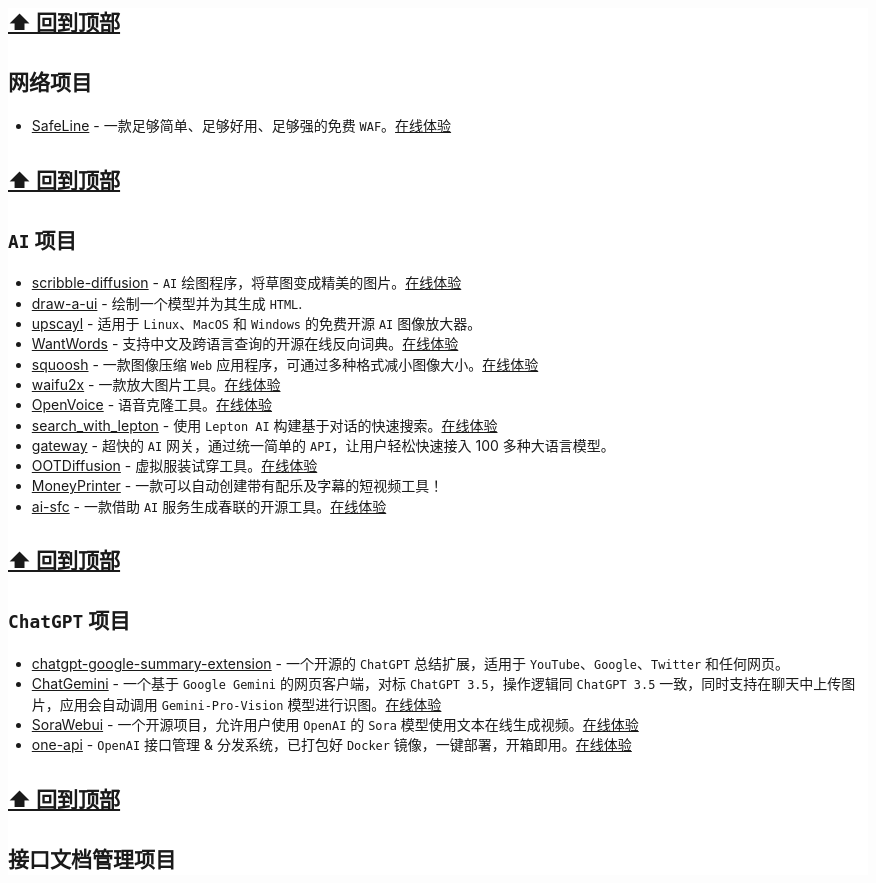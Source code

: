 **[⬆️ 回到顶部 ](#github-gitee-优秀的开源项目)**
---

## 网络项目

- [SafeLine](https://github.com/chaitin/SafeLine) - 一款足够简单、足够好用、足够强的免费 `WAF`。[在线体验](https://demo.waf-ce.chaitin.cn:9443/dashboard)

## **[⬆️ 回到顶部 ](#github-gitee-优秀的开源项目)**

## `AI` 项目

- [scribble-diffusion](https://github.com/replicate/scribble-diffusion) - `AI` 绘图程序，将草图变成精美的图片。[在线体验](https://scribblediffusion.com/)
- [draw-a-ui](https://github.com/SawyerHood/draw-a-ui) - 绘制一个模型并为其生成 `HTML`.
- [upscayl](https://github.com/upscayl/upscayl) - 适用于 `Linux`、`MacOS` 和 `Windows` 的免费开源 `AI` 图像放大器。
- [WantWords](https://github.com/thunlp/WantWords) - 支持中文及跨语言查询的开源在线反向词典。[在线体验](https://wantwords.net/)
- [squoosh](https://github.com/GoogleChromeLabs/squoosh) - 一款图像压缩 `Web` 应用程序，可通过多种格式减小图像大小。[在线体验](https://squoosh.app/)
- [waifu2x](https://github.com/nagadomi/waifu2x) - 一款放大图片工具。[在线体验](https://waifu2x.udp.jp/)
- [OpenVoice](https://github.com/myshell-ai/OpenVoice) - 语音克隆工具。[在线体验](https://www.lepton.ai/playground/openvoice)
- [search_with_lepton](https://github.com/leptonai/search_with_lepton) - 使用 `Lepton AI` 构建基于对话的快速搜索。[在线体验](https://search.lepton.run/)
- [gateway](https://github.com/Portkey-AI/gateway) - 超快的 `AI` 网关，通过统一简单的 `API`，让用户轻松快速接入 100 多种大语言模型。
- [OOTDiffusion](https://github.com/levihsu/OOTDiffusion) - 虚拟服装试穿工具。[在线体验](https://ootd.ibot.cn/)
- [MoneyPrinter](https://github.com/FujiwaraChoki/MoneyPrinter) - 一款可以自动创建带有配乐及字幕的短视频工具！
- [ai-sfc](https://github.com/YunYouJun/ai-sfc) - 一款借助 `AI` 服务生成春联的开源工具。[在线体验](https://ai-sfc.yunyoujun.cn/)

## **[⬆️ 回到顶部 ](#github-gitee-优秀的开源项目)**

## `ChatGPT` 项目
- [chatgpt-google-summary-extension](https://github.com/sparticleinc/chatgpt-google-summary-extension) - 一个开源的 `ChatGPT` 总结扩展，适用于 `YouTube`、`Google`、`Twitter` 和任何网页。
- [ChatGemini](https://github.com/bclswl0827/ChatGemini) - 一个基于 `Google Gemini` 的网页客户端，对标 `ChatGPT 3.5`，操作逻辑同 `ChatGPT 3.5` 一致，同时支持在聊天中上传图片，应用会自动调用 `Gemini-Pro-Vision` 模型进行识图。[在线体验](http://ibcl.us/ChatGemini/)
- [SoraWebui](https://github.com/SoraWebui/SoraWebui) - 一个开源项目，允许用户使用 `OpenAI` 的 `Sora` 模型使用文本在线生成视频。[在线体验](https://sorawebui.com/)
- [one-api](https://github.com/songquanpeng/one-api) - `OpenAI` 接口管理 & 分发系统，已打包好 `Docker` 镜像，一键部署，开箱即用。[在线体验](https://openai.justsong.cn/panel)

## **[⬆️ 回到顶部 ](#github-gitee-优秀的开源项目)**

## 接口文档管理项目
